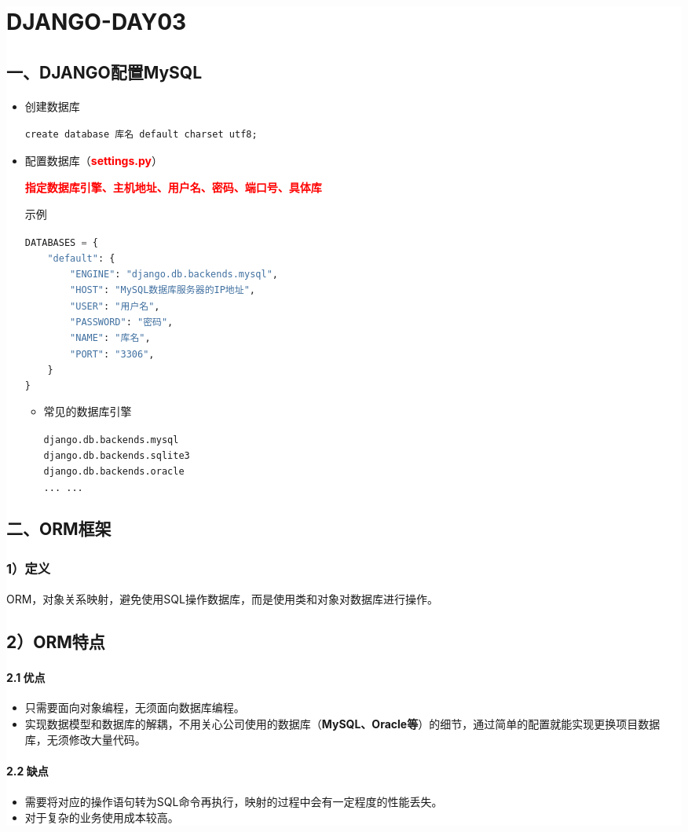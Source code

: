 # DJANGO-DAY03

## 一、DJANGO配置MySQL

* 创建数据库

  `create database 库名 default charset utf8;`

* 配置数据库（<font color=red>**settings.py**</font>）

  <font color=red>**指定数据库引擎、主机地址、用户名、密码、端口号、具体库**</font>

  示例

  ```python
  DATABASES = {
      "default": {
          "ENGINE": "django.db.backends.mysql",
          "HOST": "MySQL数据库服务器的IP地址",
          "USER": "用户名",
          "PASSWORD": "密码",
          "NAME": "库名",
          "PORT": "3306",
      }
  }
  ```

  * 常见的数据库引擎

    ```python
    django.db.backends.mysql
    django.db.backends.sqlite3
    django.db.backends.oracle
    ... ...
    ```

## 二、ORM框架

### 1）定义

​	ORM，对象关系映射，避免使用SQL操作数据库，而是使用类和对象对数据库进行操作。

## 2）ORM特点

#### 2.1 优点

* 只需要面向对象编程，无须面向数据库编程。
* 实现数据模型和数据库的解耦，不用关心公司使用的数据库（**MySQL、Oracle等**）的细节，通过简单的配置就能实现更换项目数据库，无须修改大量代码。

#### 2.2 缺点

* 需要将对应的操作语句转为SQL命令再执行，映射的过程中会有一定程度的性能丢失。
* 对于复杂的业务使用成本较高。
